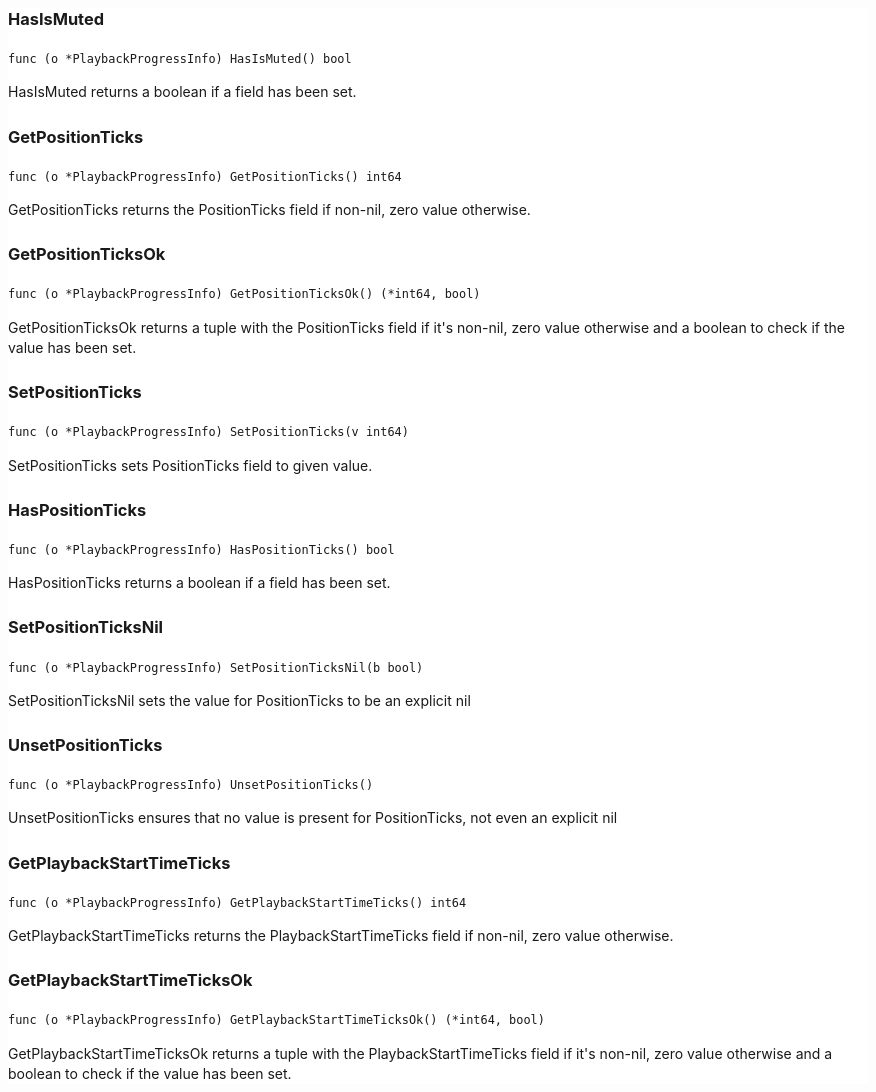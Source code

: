 ### HasIsMuted

`func (o *PlaybackProgressInfo) HasIsMuted() bool`

HasIsMuted returns a boolean if a field has been set.

### GetPositionTicks

`func (o *PlaybackProgressInfo) GetPositionTicks() int64`

GetPositionTicks returns the PositionTicks field if non-nil, zero value otherwise.

### GetPositionTicksOk

`func (o *PlaybackProgressInfo) GetPositionTicksOk() (*int64, bool)`

GetPositionTicksOk returns a tuple with the PositionTicks field if it's non-nil, zero value otherwise
and a boolean to check if the value has been set.

### SetPositionTicks

`func (o *PlaybackProgressInfo) SetPositionTicks(v int64)`

SetPositionTicks sets PositionTicks field to given value.

### HasPositionTicks

`func (o *PlaybackProgressInfo) HasPositionTicks() bool`

HasPositionTicks returns a boolean if a field has been set.

### SetPositionTicksNil

`func (o *PlaybackProgressInfo) SetPositionTicksNil(b bool)`

 SetPositionTicksNil sets the value for PositionTicks to be an explicit nil

### UnsetPositionTicks
`func (o *PlaybackProgressInfo) UnsetPositionTicks()`

UnsetPositionTicks ensures that no value is present for PositionTicks, not even an explicit nil
### GetPlaybackStartTimeTicks

`func (o *PlaybackProgressInfo) GetPlaybackStartTimeTicks() int64`

GetPlaybackStartTimeTicks returns the PlaybackStartTimeTicks field if non-nil, zero value otherwise.

### GetPlaybackStartTimeTicksOk

`func (o *PlaybackProgressInfo) GetPlaybackStartTimeTicksOk() (*int64, bool)`

GetPlaybackStartTimeTicksOk returns a tuple with the PlaybackStartTimeTicks field if it's non-nil, zero value otherwise
and a boolean to check if the value has been set.
